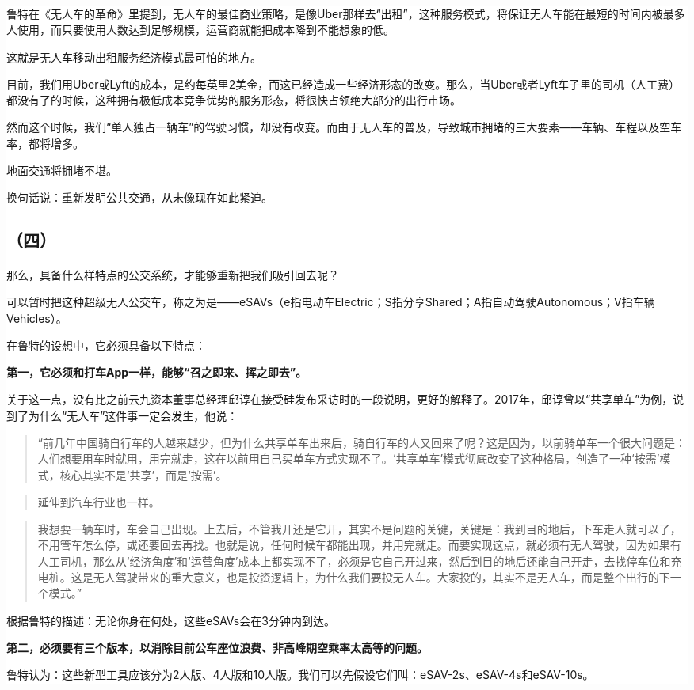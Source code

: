 鲁特在《无人车的革命》里提到，无人车的最佳商业策略，是像Uber那样去“出租”，这种服务模式，将保证无人车能在最短的时间内被最多人使用，而只要使用人数达到足够规模，运营商就能把成本降到不能想象的低。



这就是无人车移动出租服务经济模式最可怕的地方。




目前，我们用Uber或Lyft的成本，是约每英里2美金，而这已经造成一些经济形态的改变。那么，当Uber或者Lyft车子里的司机（人工费）都没有了的时候，这种拥有极低成本竞争优势的服务形态，将很快占领绝大部分的出行市场。



然而这个时候，我们“单人独占一辆车”的驾驶习惯，却没有改变。而由于无人车的普及，导致城市拥堵的三大要素——车辆、车程以及空车率，都将增多。



地面交通将拥堵不堪。



换句话说：重新发明公共交通，从未像现在如此紧迫。





## （四）



那么，具备什么样特点的公交系统，才能够重新把我们吸引回去呢？



可以暂时把这种超级无人公交车，称之为是——eSAVs（e指电动车Electric；S指分享Shared；A指自动驾驶Autonomous；V指车辆Vehicles）。



在鲁特的设想中，它必须具备以下特点：



**第一，它必须和打车App一样，能够“召之即来、挥之即去”。**



关于这一点，没有比之前云九资本董事总经理邱谆在接受硅发布采访时的一段说明，更好的解释了。2017年，邱谆曾以“共享单车”为例，说到了为什么“无人车”这件事一定会发生，他说：



> “前几年中国骑自行车的人越来越少，但为什么共享单车出来后，骑自行车的人又回来了呢？这是因为，以前骑单车一个很大问题是：人们想要用车时就用，用完就走，这在以前用自己买单车方式实现不了。‘共享单车’模式彻底改变了这种格局，创造了一种‘按需’模式，核心其实不是‘共享’，而是‘按需’。

> 延伸到汽车行业也一样。

> 我想要一辆车时，车会自己出现。上去后，不管我开还是它开，其实不是问题的关键，关键是：我到目的地后，下车走人就可以了，不用管车怎么停，或还要回去再找。也就是说，任何时候车都能出现，并用完就走。而要实现这点，就必须有无人驾驶，因为如果有人工司机，那么从‘经济角度’和‘运营角度’成本上都实现不了，必须是它自己开过来，然后到目的地后还能自己开走，去找停车位和充电桩。这是无人驾驶带来的重大意义，也是投资逻辑上，为什么我们要投无人车。大家投的，其实不是无人车，而是整个出行的下一个模式。”



根据鲁特的描述：无论你身在何处，这些eSAVs会在3分钟内到达。



**第二，必须要有三个版本，以消除目前公车座位浪费、非高峰期空乘率太高等的问题。**



鲁特认为：这些新型工具应该分为2人版、4人版和10人版。我们可以先假设它们叫：eSAV-2s、eSAV-4s和eSAV-10s。
